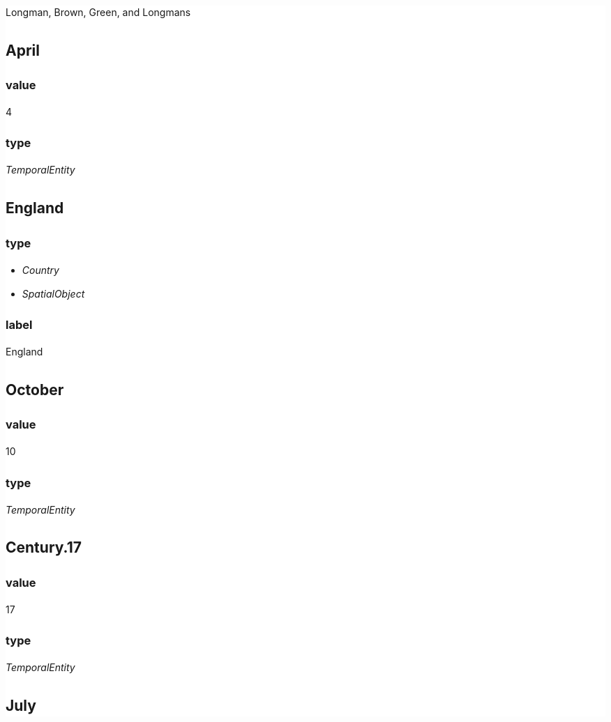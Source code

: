 
Longman, Brown, Green, and Longmans

## April

### value


4

### type


*TemporalEntity*

## England

### type

 - *Country*

 - *SpatialObject*

### label


England

## October

### value


10

### type


*TemporalEntity*

## Century.17

### value


17

### type


*TemporalEntity*

## July
